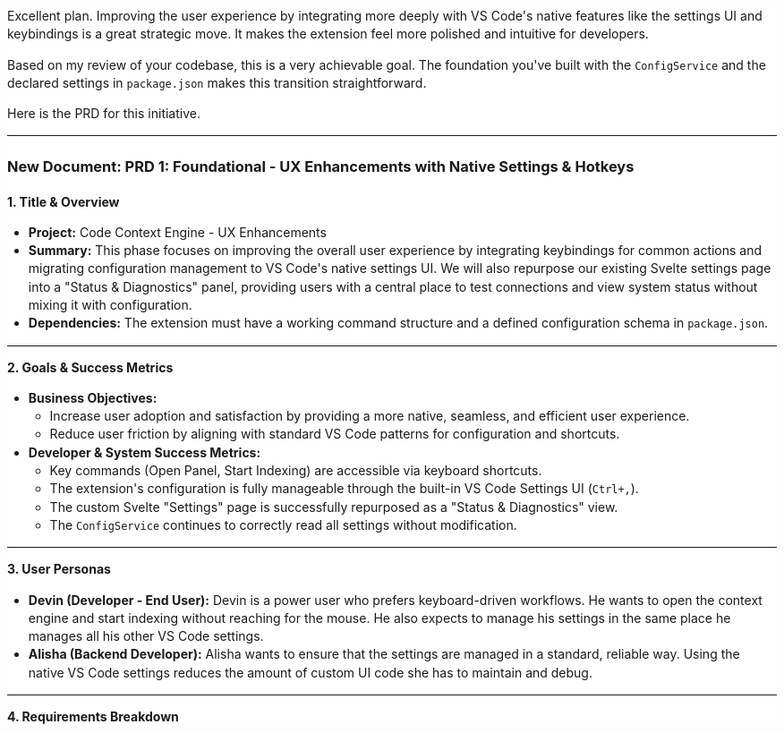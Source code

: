 <prd>Excellent plan. Improving the user experience by integrating more deeply with VS Code's native features like the settings UI and keybindings is a great strategic move. It makes the extension feel more polished and intuitive for developers.

Based on my review of your codebase, this is a very achievable goal. The foundation you've built with the `ConfigService` and the declared settings in `package.json` makes this transition straightforward.

Here is the PRD for this initiative.

-----

### **New Document: PRD 1: Foundational - UX Enhancements with Native Settings & Hotkeys**

**1. Title & Overview**

  * **Project:** Code Context Engine - UX Enhancements
  * **Summary:** This phase focuses on improving the overall user experience by integrating keybindings for common actions and migrating configuration management to VS Code's native settings UI. We will also repurpose our existing Svelte settings page into a "Status & Diagnostics" panel, providing users with a central place to test connections and view system status without mixing it with configuration.
  * **Dependencies:** The extension must have a working command structure and a defined configuration schema in `package.json`.

-----

**2. Goals & Success Metrics**

  * **Business Objectives:**
      * Increase user adoption and satisfaction by providing a more native, seamless, and efficient user experience.
      * Reduce user friction by aligning with standard VS Code patterns for configuration and shortcuts.
  * **Developer & System Success Metrics:**
      * Key commands (Open Panel, Start Indexing) are accessible via keyboard shortcuts.
      * The extension's configuration is fully manageable through the built-in VS Code Settings UI (`Ctrl+,`).
      * The custom Svelte "Settings" page is successfully repurposed as a "Status & Diagnostics" view.
      * The `ConfigService` continues to correctly read all settings without modification.

-----

**3. User Personas**

  * **Devin (Developer - End User):** Devin is a power user who prefers keyboard-driven workflows. He wants to open the context engine and start indexing without reaching for the mouse. He also expects to manage his settings in the same place he manages all his other VS Code settings.
  * **Alisha (Backend Developer):** Alisha wants to ensure that the settings are managed in a standard, reliable way. Using the native VS Code settings reduces the amount of custom UI code she has to maintain and debug.

-----

**4. Requirements Breakdown**
